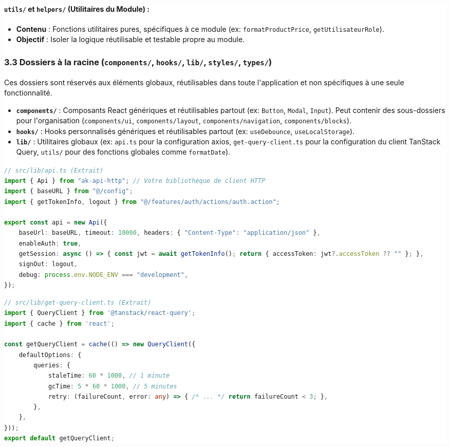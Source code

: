 #### `utils/` et `helpers/` (Utilitaires du Module) :

  * **Contenu** : Fonctions utilitaires pures, spécifiques à ce module (ex: `formatProductPrice`, `getUtilisateurRole`).
  * **Objectif** : Isoler la logique réutilisable et testable propre au module.

### 3.3 Dossiers à la racine (`components/`, `hooks/`, `lib/`, `styles/`, `types/`)

Ces dossiers sont réservés aux éléments globaux, réutilisables dans toute l'application et non spécifiques à une seule fonctionnalité.

  * **`components/`** : Composants React génériques et réutilisables partout (ex: `Button`, `Modal`, `Input`). Peut contenir des sous-dossiers pour l'organisation (`components/ui`, `components/layout`, `components/navigation`, `components/blocks`).
  * **`hooks/`** : Hooks personnalisés génériques et réutilisables partout (ex: `useDebounce`, `useLocalStorage`).
  * **`lib/`** : Utilitaires globaux (ex: `api.ts` pour la configuration axios, `get-query-client.ts` pour la configuration du client TanStack Query, `utils/` pour des fonctions globales comme `formatDate`).



```typescript
// src/lib/api.ts (Extrait)
import { Api } from "ak-api-http"; // Votre bibliothèque de client HTTP
import { baseURL } from "@/config";
import { getTokenInfo, logout } from "@/features/auth/actions/auth.action";

export const api = new Api({
    baseUrl: baseURL, timeout: 10000, headers: { "Content-Type": "application/json" },
    enableAuth: true,
    getSession: async () => { const jwt = await getTokenInfo(); return { accessToken: jwt?.accessToken ?? "" }; },
    signOut: logout,
    debug: process.env.NODE_ENV === "development",
});
```

```typescript
// src/lib/get-query-client.ts (Extrait)
import { QueryClient } from '@tanstack/react-query';
import { cache } from 'react';

const getQueryClient = cache(() => new QueryClient({
    defaultOptions: {
        queries: {
            staleTime: 60 * 1000, // 1 minute
            gcTime: 5 * 60 * 1000, // 5 minutes
            retry: (failureCount, error: any) => { /* ... */ return failureCount < 3; },
        },
    },
}));
export default getQueryClient;
```
